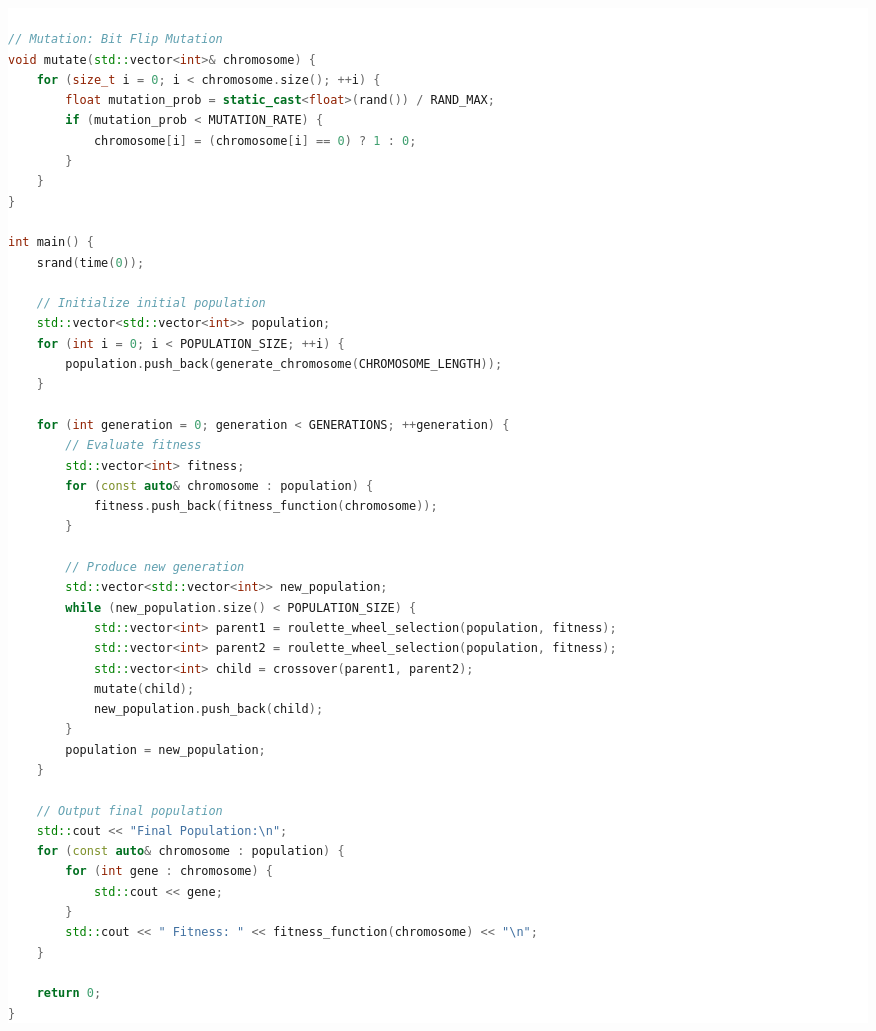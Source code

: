 ```cpp

// Mutation: Bit Flip Mutation
void mutate(std::vector<int>& chromosome) {
    for (size_t i = 0; i < chromosome.size(); ++i) {
        float mutation_prob = static_cast<float>(rand()) / RAND_MAX;
        if (mutation_prob < MUTATION_RATE) {
            chromosome[i] = (chromosome[i] == 0) ? 1 : 0;
        }
    }
}

int main() {
    srand(time(0));

    // Initialize initial population
    std::vector<std::vector<int>> population;
    for (int i = 0; i < POPULATION_SIZE; ++i) {
        population.push_back(generate_chromosome(CHROMOSOME_LENGTH));
    }

    for (int generation = 0; generation < GENERATIONS; ++generation) {
        // Evaluate fitness
        std::vector<int> fitness;
        for (const auto& chromosome : population) {
            fitness.push_back(fitness_function(chromosome));
        }

        // Produce new generation
        std::vector<std::vector<int>> new_population;
        while (new_population.size() < POPULATION_SIZE) {
            std::vector<int> parent1 = roulette_wheel_selection(population, fitness);
            std::vector<int> parent2 = roulette_wheel_selection(population, fitness);
            std::vector<int> child = crossover(parent1, parent2);
            mutate(child);
            new_population.push_back(child);
        }
        population = new_population;
    }

    // Output final population
    std::cout << "Final Population:\n";
    for (const auto& chromosome : population) {
        for (int gene : chromosome) {
            std::cout << gene;
        }
        std::cout << " Fitness: " << fitness_function(chromosome) << "\n";
    }

    return 0;
}
```
